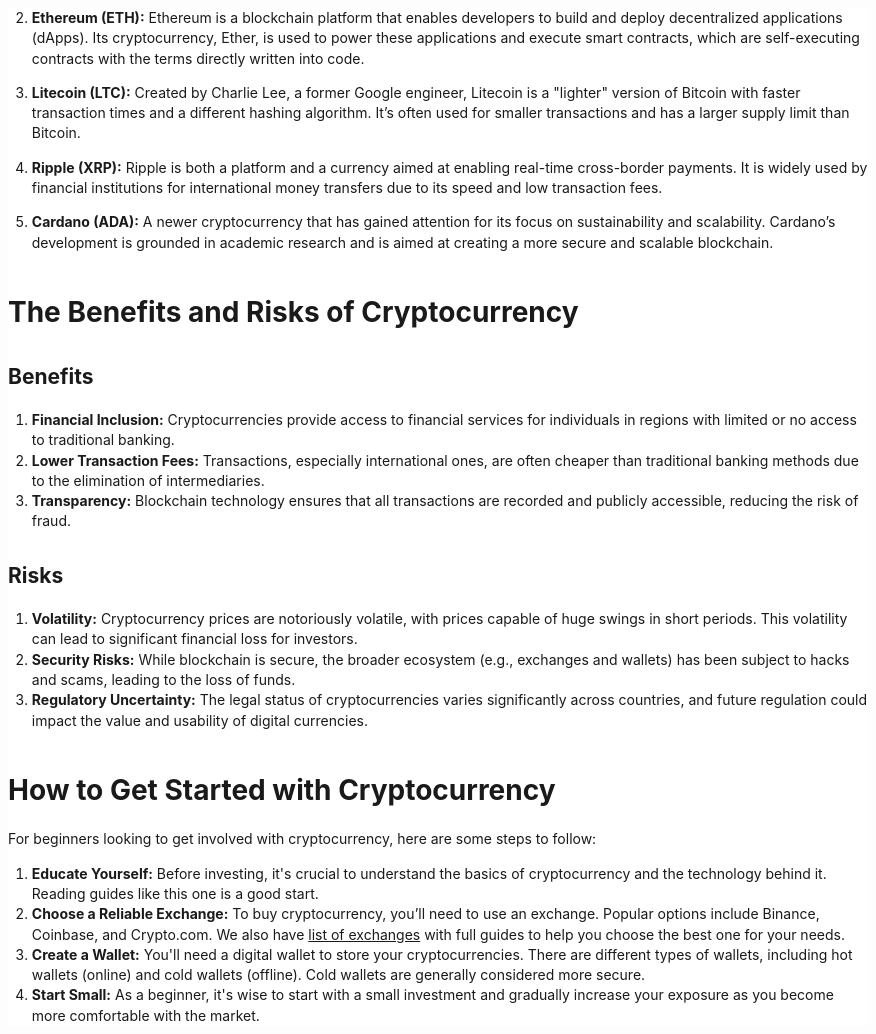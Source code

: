 2. **Ethereum (ETH):** Ethereum is a blockchain platform that enables developers to build and deploy decentralized applications (dApps). Its cryptocurrency, Ether, is used to power these applications and execute smart contracts, which are self-executing contracts with the terms directly written into code.

3. **Litecoin (LTC):** Created by Charlie Lee, a former Google engineer, Litecoin is a "lighter" version of Bitcoin with faster transaction times and a different hashing algorithm. It’s often used for smaller transactions and has a larger supply limit than Bitcoin.

4. **Ripple (XRP):** Ripple is both a platform and a currency aimed at enabling real-time cross-border payments. It is widely used by financial institutions for international money transfers due to its speed and low transaction fees.

5. **Cardano (ADA):** A newer cryptocurrency that has gained attention for its focus on sustainability and scalability. Cardano’s development is grounded in academic research and is aimed at creating a more secure and scalable blockchain.

# The Benefits and Risks of Cryptocurrency

## Benefits

1. **Financial Inclusion:** Cryptocurrencies provide access to financial services for individuals in regions with limited or no access to traditional banking.
2. **Lower Transaction Fees:** Transactions, especially international ones, are often cheaper than traditional banking methods due to the elimination of intermediaries.
3. **Transparency:** Blockchain technology ensures that all transactions are recorded and publicly accessible, reducing the risk of fraud.

## Risks

1. **Volatility:** Cryptocurrency prices are notoriously volatile, with prices capable of huge swings in short periods. This volatility can lead to significant financial loss for investors.
2. **Security Risks:** While blockchain is secure, the broader ecosystem (e.g., exchanges and wallets) has been subject to hacks and scams, leading to the loss of funds.
3. **Regulatory Uncertainty:** The legal status of cryptocurrencies varies significantly across countries, and future regulation could impact the value and usability of digital currencies.

# How to Get Started with Cryptocurrency

For beginners looking to get involved with cryptocurrency, here are some steps to follow:

1. **Educate Yourself:** Before investing, it's crucial to understand the basics of cryptocurrency and the technology behind it. Reading guides like this one is a good start.
2. **Choose a Reliable Exchange:** To buy cryptocurrency, you’ll need to use an exchange. Popular options include Binance, Coinbase, and Crypto.com. We also have [list of exchanges](/exchanges) with full guides to help you choose the best one for your needs.
3. **Create a Wallet:** You'll need a digital wallet to store your cryptocurrencies. There are different types of wallets, including hot wallets (online) and cold wallets (offline). Cold wallets are generally considered more secure.
4. **Start Small:** As a beginner, it's wise to start with a small investment and gradually increase your exposure as you become more comfortable with the market.
